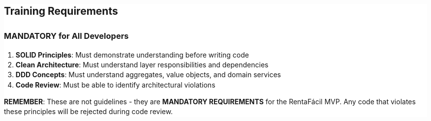 ## Training Requirements

### MANDATORY for All Developers
1. **SOLID Principles**: Must demonstrate understanding before writing code
2. **Clean Architecture**: Must understand layer responsibilities and dependencies
3. **DDD Concepts**: Must understand aggregates, value objects, and domain services
4. **Code Review**: Must be able to identify architectural violations

**REMEMBER**: These are not guidelines - they are **MANDATORY REQUIREMENTS** for the RentaFácil MVP. Any code that violates these principles will be rejected during code review.